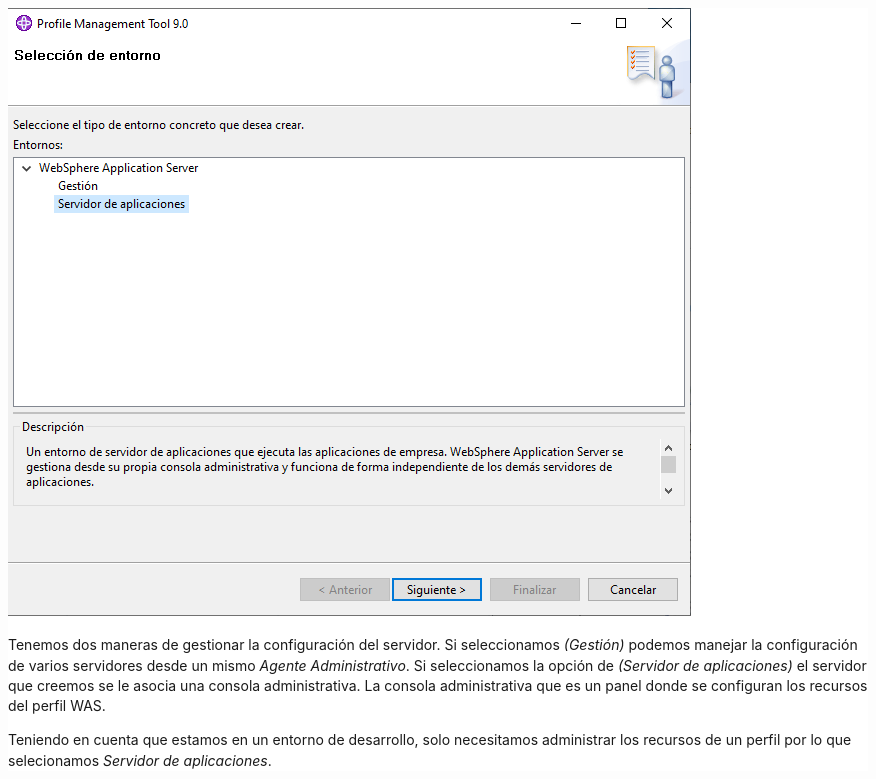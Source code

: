 ![Imagen](img/02-01-crear-perfil.png)

Tenemos dos maneras de gestionar la configuración del servidor. Si seleccionamos *(Gestión)* podemos manejar la configuración de varios servidores desde un mismo *Agente Administrativo*. Si seleccionamos la opción de *(Servidor de aplicaciones)* el servidor que creemos se le asocia una consola administrativa. La consola administrativa que es un panel donde se configuran los recursos del perfil WAS.

Teniendo en cuenta que estamos en un entorno de desarrollo, solo necesitamos administrar los recursos de un perfil por lo que selecionamos *Servidor de aplicaciones*.
